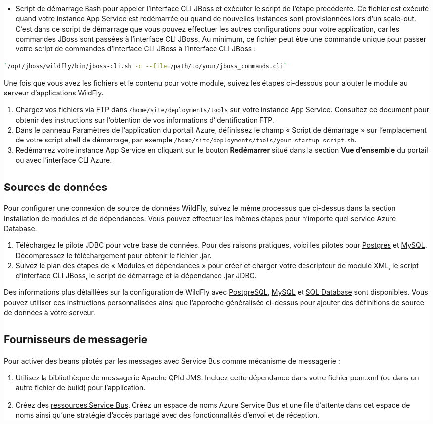 -  Script de démarrage Bash pour appeler l’interface CLI JBoss et exécuter le script de l’étape précédente. Ce fichier est exécuté quand votre instance App Service est redémarrée ou quand de nouvelles instances sont provisionnées lors d’un scale-out.  C’est dans ce script de démarrage que vous pouvez effectuer les autres configurations pour votre application, car les commandes JBoss sont passées à l’interface CLI JBoss. Au minimum, ce fichier peut être une commande unique pour passer votre script de commandes d’interface CLI JBoss à l’interface CLI JBoss : 
   
```bash
`/opt/jboss/wildfly/bin/jboss-cli.sh -c --file=/path/to/your/jboss_commands.cli` 
``` 

Une fois que vous avez les fichiers et le contenu pour votre module, suivez les étapes ci-dessous pour ajouter le module au serveur d’applications WildFly. 

1. Chargez vos fichiers via FTP dans `/home/site/deployments/tools` sur votre instance App Service. Consultez ce document pour obtenir des instructions sur l’obtention de vos informations d’identification FTP. 
2. Dans le panneau Paramètres de l’application du portail Azure, définissez le champ « Script de démarrage » sur l’emplacement de votre script shell de démarrage, par exemple `/home/site/deployments/tools/your-startup-script.sh`.
3. Redémarrez votre instance App Service en cliquant sur le bouton **Redémarrer** situé dans la section **Vue d’ensemble** du portail ou avec l’interface CLI Azure.

## <a name="data-sources"></a>Sources de données

Pour configurer une connexion de source de données WildFly, suivez le même processus que ci-dessus dans la section Installation de modules et de dépendances. Vous pouvez effectuer les mêmes étapes pour n’importe quel service Azure Database.

1. Téléchargez le pilote JDBC pour votre base de données. Pour des raisons pratiques, voici les pilotes pour [Postgres](https://jdbc.postgresql.org/download.html) et [MySQL](https://dev.mysql.com/downloads/connector/j/). Décompressez le téléchargement pour obtenir le fichier .jar.
2. Suivez le plan des étapes de « Modules et dépendances » pour créer et charger votre descripteur de module XML, le script d’interface CLI JBoss, le script de démarrage et la dépendance .jar JDBC.


Des informations plus détaillées sur la configuration de WildFly avec [PostgreSQL](https://developer.jboss.org/blogs/amartin-blog/2012/02/08/how-to-set-up-a-postgresql-jdbc-driver-on-jboss-7), [MySQL](https://docs.jboss.org/jbossas/docs/Installation_And_Getting_Started_Guide/5/html/Using_other_Databases.html#Using_other_Databases-Using_MySQL_as_the_Default_DataSource) et [SQL Database](https://docs.jboss.org/jbossas/docs/Installation_And_Getting_Started_Guide/5/html/Using_other_Databases.html#d0e3898) sont disponibles. Vous pouvez utiliser ces instructions personnalisées ainsi que l’approche généralisée ci-dessus pour ajouter des définitions de source de données à votre serveur.

## <a name="messaging-providers"></a>Fournisseurs de messagerie

Pour activer des beans pilotés par les messages avec Service Bus comme mécanisme de messagerie :

1. Utilisez la [bibliothèque de messagerie Apache QPId JMS](https://qpid.apache.org/proton/index.html). Incluez cette dépendance dans votre fichier pom.xml (ou dans un autre fichier de build) pour l’application.

2.  Créez des [ressources Service Bus](/azure/service-bus-messaging/service-bus-java-how-to-use-jms-api-amqp). Créez un espace de noms Azure Service Bus et une file d’attente dans cet espace de noms ainsi qu’une stratégie d’accès partagé avec des fonctionnalités d’envoi et de réception.
